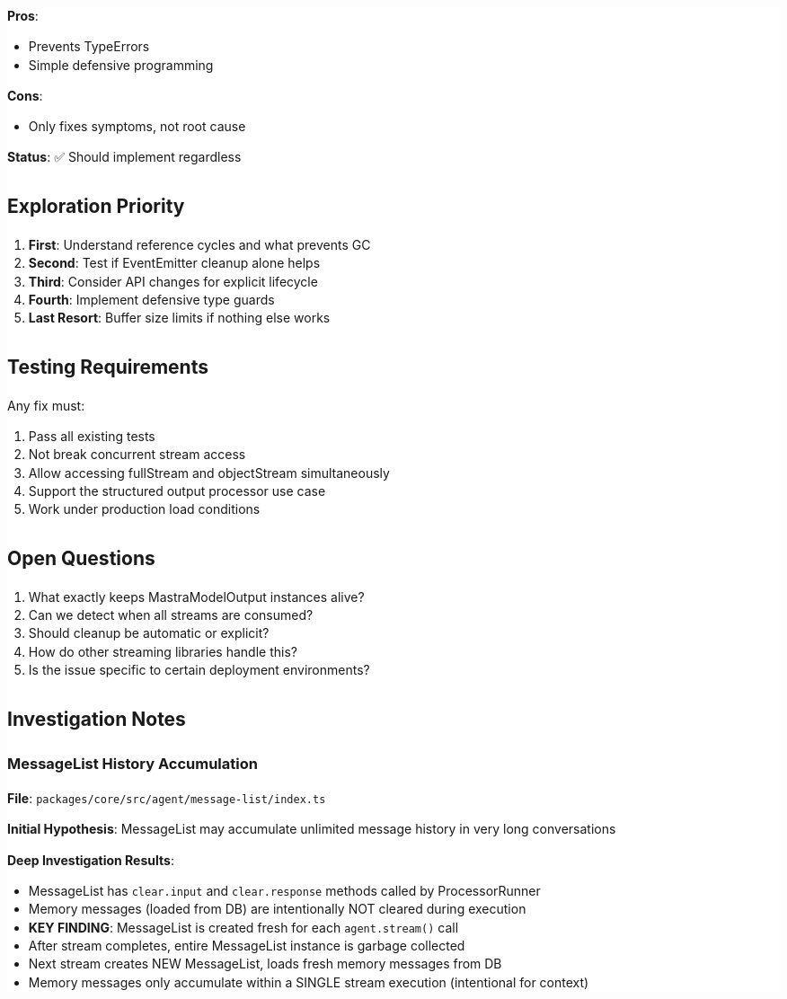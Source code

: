 **Pros**:

- Prevents TypeErrors
- Simple defensive programming

**Cons**:

- Only fixes symptoms, not root cause

**Status**: ✅ Should implement regardless

## Exploration Priority

1. **First**: Understand reference cycles and what prevents GC
2. **Second**: Test if EventEmitter cleanup alone helps
3. **Third**: Consider API changes for explicit lifecycle
4. **Fourth**: Implement defensive type guards
5. **Last Resort**: Buffer size limits if nothing else works

## Testing Requirements

Any fix must:

1. Pass all existing tests
2. Not break concurrent stream access
3. Allow accessing fullStream and objectStream simultaneously
4. Support the structured output processor use case
5. Work under production load conditions

## Open Questions

1. What exactly keeps MastraModelOutput instances alive?
2. Can we detect when all streams are consumed?
3. Should cleanup be automatic or explicit?
4. How do other streaming libraries handle this?
5. Is the issue specific to certain deployment environments?

## Investigation Notes

### MessageList History Accumulation

**File**: `packages/core/src/agent/message-list/index.ts`

**Initial Hypothesis**: MessageList may accumulate unlimited message history in very long conversations

**Deep Investigation Results**:

- MessageList has `clear.input` and `clear.response` methods called by ProcessorRunner
- Memory messages (loaded from DB) are intentionally NOT cleared during execution
- **KEY FINDING**: MessageList is created fresh for each `agent.stream()` call
- After stream completes, entire MessageList instance is garbage collected
- Next stream creates NEW MessageList, loads fresh memory messages from DB
- Memory messages only accumulate within a SINGLE stream execution (intentional for context)
